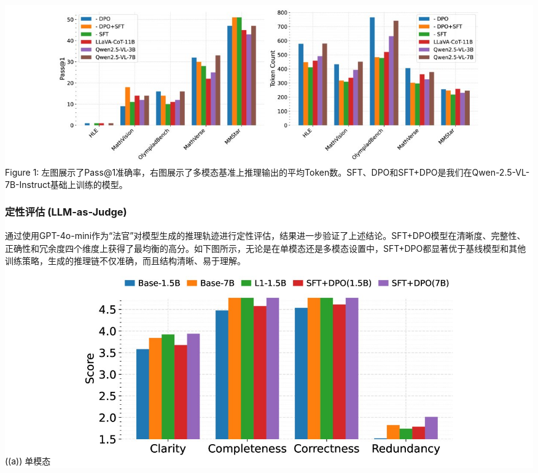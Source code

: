 <img src="/images/2509.05226v1/x1.jpg" alt="Refer to caption" style="width:90%; max-width:700px; margin:auto; display:block;">
Figure 1: 左图展示了Pass@1准确率，右图展示了多模态基准上推理输出的平均Token数。SFT、DPO和SFT+DPO是我们在Qwen-2.5-VL-7B-Instruct基础上训练的模型。

### 定性评估 (LLM-as-Judge)
通过使用GPT-4o-mini作为“法官”对模型生成的推理轨迹进行定性评估，结果进一步验证了上述结论。SFT+DPO模型在清晰度、完整性、正确性和冗余度四个维度上获得了最均衡的高分。如下图所示，无论是在单模态还是多模态设置中，SFT+DPO都显著优于基线模型和其他训练策略，生成的推理链不仅准确，而且结构清晰、易于理解。

<img src="/images/2509.05226v1/x2.jpg" alt="Refer to caption" style="width:85%; max-width:600px; margin:auto; display:block;">
((a)) 单模态
